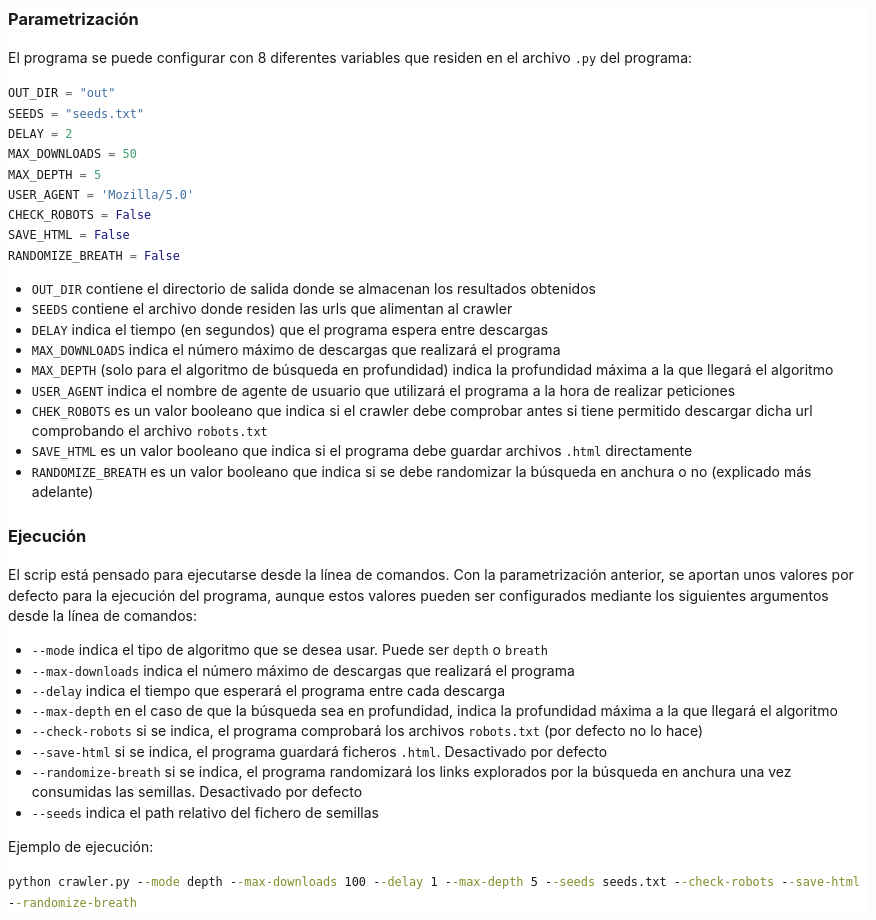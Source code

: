 ### Parametrización

El programa se puede configurar con 8 diferentes variables que residen en el archivo `.py` del programa:

```python
OUT_DIR = "out"
SEEDS = "seeds.txt"
DELAY = 2
MAX_DOWNLOADS = 50
MAX_DEPTH = 5
USER_AGENT = 'Mozilla/5.0'
CHECK_ROBOTS = False
SAVE_HTML = False
RANDOMIZE_BREATH = False
```

- `OUT_DIR` contiene el directorio de salida donde se almacenan los resultados obtenidos
- `SEEDS` contiene el archivo donde residen las urls que alimentan al crawler
- `DELAY` indica el tiempo (en segundos) que el programa espera entre descargas
- `MAX_DOWNLOADS` indica el número máximo de descargas que realizará el programa
- `MAX_DEPTH` (solo para el algoritmo de búsqueda en profundidad) indica la profundidad máxima a la que llegará el algoritmo
- `USER_AGENT` indica el nombre de agente de usuario que utilizará el programa a la hora de realizar peticiones
- `CHEK_ROBOTS` es un valor booleano que indica si el crawler debe comprobar antes si tiene permitido descargar dicha url comprobando el archivo `robots.txt`
- `SAVE_HTML` es un valor booleano que indica si el programa debe guardar archivos `.html` directamente
- `RANDOMIZE_BREATH` es un valor booleano que indica si se debe randomizar la búsqueda en anchura o no (explicado más adelante)

### Ejecución

El scrip está pensado para ejecutarse desde la línea de comandos. Con la parametrización anterior, se aportan unos valores por defecto para la ejecución del programa, aunque estos valores pueden ser configurados mediante los siguientes argumentos desde la línea de comandos:
- `--mode` indica el tipo de algoritmo que se desea usar. Puede ser `depth` o `breath`
- `--max-downloads` indica el número máximo de descargas que realizará el programa
- `--delay` indica el tiempo que esperará el programa entre cada descarga
- `--max-depth` en el caso de que la búsqueda sea en profundidad, indica la profundidad máxima a la que llegará el algoritmo
- `--check-robots` si se indica, el programa comprobará los archivos `robots.txt` (por defecto no lo hace)
- `--save-html` si se indica, el programa guardará ficheros `.html`. Desactivado por defecto
- `--randomize-breath` si se indica, el programa randomizará los links explorados por la búsqueda en anchura una vez consumidas las semillas. Desactivado por defecto
- `--seeds` indica el path relativo del fichero de semillas

Ejemplo de ejecución:

```cmd
python crawler.py --mode depth --max-downloads 100 --delay 1 --max-depth 5 --seeds seeds.txt --check-robots --save-html --randomize-breath
```

